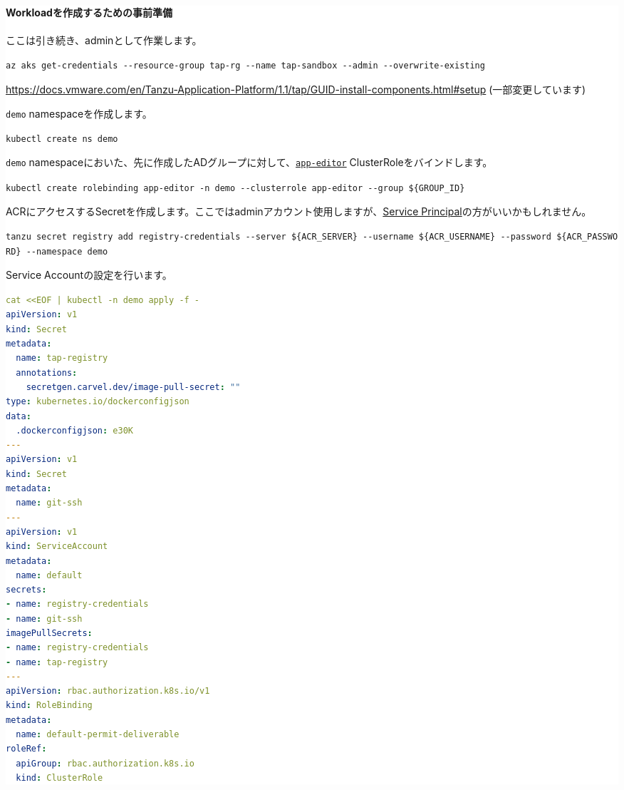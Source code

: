 #### Workloadを作成するための事前準備

ここは引き続き、adminとして作業します。

```
az aks get-credentials --resource-group tap-rg --name tap-sandbox --admin --overwrite-existing
```

https://docs.vmware.com/en/Tanzu-Application-Platform/1.1/tap/GUID-install-components.html#setup
(一部変更しています)

`demo` namespaceを作成します。

```
kubectl create ns demo
```

`demo` namespaceにおいた、先に作成したADグループに対して、[`app-editor`](https://docs.vmware.com/en/VMware-Tanzu-Application-Platform/1.1/tap/GUID-authn-authz-role-descriptions.html#appeditor-0) ClusterRoleをバインドします。

```
kubectl create rolebinding app-editor -n demo --clusterrole app-editor --group ${GROUP_ID}
```

ACRにアクセスするSecretを作成します。ここではadminアカウント使用しますが、[Service Principal](https://docs.microsoft.com/en-us/azure/container-registry/container-registry-authentication?tabs=azure-cli#service-principal)の方がいいかもしれません。

```
tanzu secret registry add registry-credentials --server ${ACR_SERVER} --username ${ACR_USERNAME} --password ${ACR_PASSWORD} --namespace demo
```

Service Accountの設定を行います。

```yaml
cat <<EOF | kubectl -n demo apply -f -
apiVersion: v1
kind: Secret
metadata:
  name: tap-registry
  annotations:
    secretgen.carvel.dev/image-pull-secret: ""
type: kubernetes.io/dockerconfigjson
data:
  .dockerconfigjson: e30K
---
apiVersion: v1
kind: Secret
metadata:
  name: git-ssh
---
apiVersion: v1
kind: ServiceAccount
metadata:
  name: default
secrets:
- name: registry-credentials
- name: git-ssh
imagePullSecrets:
- name: registry-credentials
- name: tap-registry
---
apiVersion: rbac.authorization.k8s.io/v1
kind: RoleBinding
metadata:
  name: default-permit-deliverable
roleRef:
  apiGroup: rbac.authorization.k8s.io
  kind: ClusterRole
```